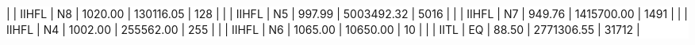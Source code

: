 |  | IIHFL | N8 | 1020.00 | 130116.05 | 128 |
|  | IIHFL | N5 | 997.99 | 5003492.32 | 5016 |
|  | IIHFL | N7 | 949.76 | 1415700.00 | 1491 |
|  | IIHFL | N4 | 1002.00 | 255562.00 | 255 |
|  | IIHFL | N6 | 1065.00 | 10650.00 | 10 |
|  | IITL | EQ | 88.50 | 2771306.55 | 31712 |
